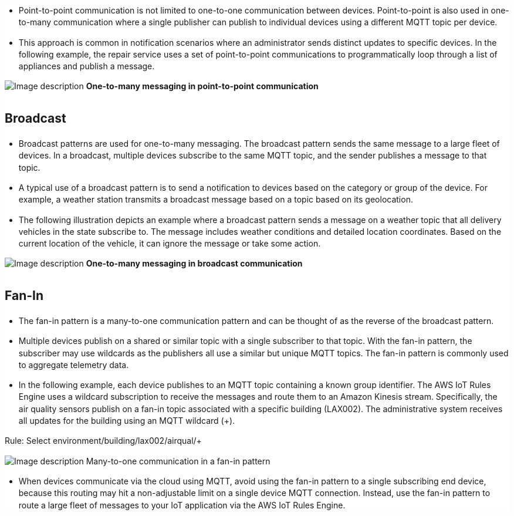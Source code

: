 * Point-to-point communication is not limited to one-to-one communication between devices. Point-to-point is also used in one-to-many communication where a single publisher can publish to individual devices using a different MQTT topic per device.

* This approach is common in notification scenarios where an administrator sends distinct updates to specific devices. In the following example, the repair service uses a set of point-to-point communications to programmatically loop through a list of appliances and publish a message.

![Image description](https://cdn.hashnode.com/res/hashnode/image/upload/v1643211027118/eK9h_wnu0.png) 
**One-to-many messaging in point-to-point communication**

## Broadcast

* Broadcast patterns are used for one-to-many messaging. The broadcast pattern sends the same message to a large fleet of devices. In a broadcast, multiple devices subscribe to the same MQTT topic, and the sender publishes a message to that topic. 

* A typical use of a broadcast pattern is to send a notification to devices based on the category or group of the device. For example, a weather station transmits a broadcast message based on a topic based on its geolocation.

* The following illustration depicts an example where a broadcast pattern sends a message on a weather topic that all delivery vehicles in the state subscribe to. The message includes weather conditions and detailed location coordinates. Based on the current location of the vehicle, it can ignore the message or take some action.

![Image description](https://cdn.hashnode.com/res/hashnode/image/upload/v1643211029015/bhJyXbiYu.png) 
**One-to-many messaging in broadcast communication**

## Fan-In

* The fan-in pattern is a many-to-one communication pattern and can be thought of as the reverse of the broadcast pattern.

* Multiple devices publish on a shared or similar topic with a single subscriber to that topic. With the fan-in pattern, the subscriber may use wildcards as the publishers all use a similar but unique MQTT topics. The fan-in pattern is commonly used to aggregate telemetry data.

* In the following example, each device publishes to an MQTT topic containing a known group identifier. The AWS IoT Rules Engine uses a wildcard subscription to receive the messages and route them to an Amazon Kinesis stream. Specifically, the air quality sensors publish on a fan-in topic associated with a specific building (LAX002). The administrative system receives all updates for the building using an MQTT wildcard (+).

Rule: Select environment/building/lax002/airqual/+

![Image description](https://cdn.hashnode.com/res/hashnode/image/upload/v1643211031081/PLFLNEqUe.png) 
Many-to-one communication in a fan-in pattern

* When devices communicate via the cloud using MQTT, avoid using the fan-in pattern to a single subscribing end device, because this routing may hit a non-adjustable limit on a single device MQTT connection. Instead, use the fan-in pattern to route a large fleet of messages to your IoT application via the AWS IoT Rules Engine.
